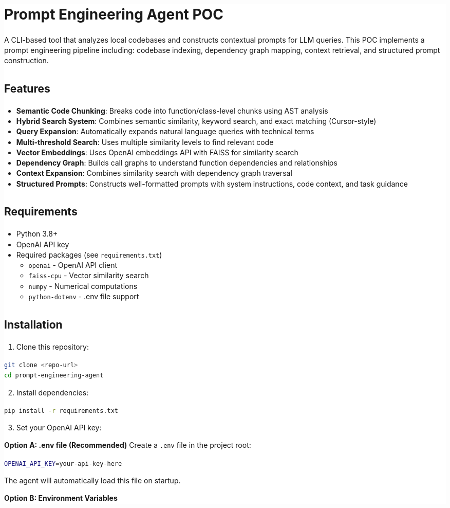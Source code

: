 # Prompt Engineering Agent POC

A CLI-based tool that analyzes local codebases and constructs contextual prompts for LLM queries. This POC implements a prompt engineering pipeline including: codebase indexing, dependency graph mapping, context retrieval, and structured prompt construction.

## Features

- **Semantic Code Chunking**: Breaks code into function/class-level chunks using AST analysis
- **Hybrid Search System**: Combines semantic similarity, keyword search, and exact matching (Cursor-style)
- **Query Expansion**: Automatically expands natural language queries with technical terms
- **Multi-threshold Search**: Uses multiple similarity levels to find relevant code
- **Vector Embeddings**: Uses OpenAI embeddings API with FAISS for similarity search
- **Dependency Graph**: Builds call graphs to understand function dependencies and relationships
- **Context Expansion**: Combines similarity search with dependency graph traversal
- **Structured Prompts**: Constructs well-formatted prompts with system instructions, code context, and task guidance

## Requirements

- Python 3.8+
- OpenAI API key
- Required packages (see `requirements.txt`)
  - `openai` - OpenAI API client
  - `faiss-cpu` - Vector similarity search
  - `numpy` - Numerical computations
  - `python-dotenv` - .env file support

## Installation

1. Clone this repository:
```bash
git clone <repo-url>
cd prompt-engineering-agent
```

2. Install dependencies:
```bash
pip install -r requirements.txt
```

3. Set your OpenAI API key:

**Option A: .env file (Recommended)**
Create a `.env` file in the project root:
```bash
OPENAI_API_KEY=your-api-key-here
```
The agent will automatically load this file on startup.

**Option B: Environment Variables**
